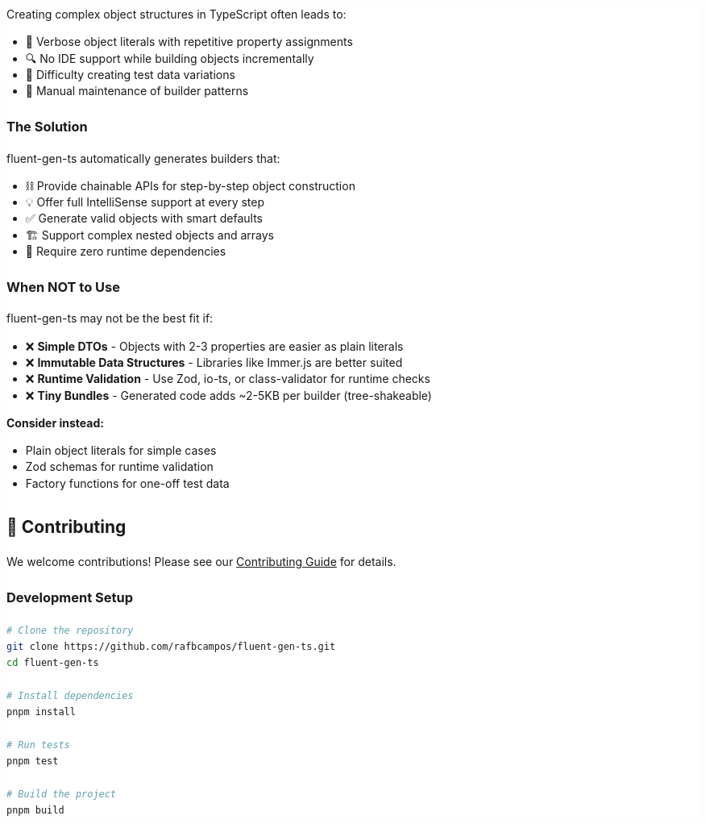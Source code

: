 Creating complex object structures in TypeScript often leads to:

- 📝 Verbose object literals with repetitive property assignments
- 🔍 No IDE support while building objects incrementally
- 🧪 Difficulty creating test data variations
- 🔄 Manual maintenance of builder patterns

### The Solution

fluent-gen-ts automatically generates builders that:

- ⛓️ Provide chainable APIs for step-by-step object construction
- 💡 Offer full IntelliSense support at every step
- ✅ Generate valid objects with smart defaults
- 🏗️ Support complex nested objects and arrays
- 🚫 Require zero runtime dependencies

### When NOT to Use

fluent-gen-ts may not be the best fit if:

- ❌ **Simple DTOs** - Objects with 2-3 properties are easier as plain literals
- ❌ **Immutable Data Structures** - Libraries like Immer.js are better suited
- ❌ **Runtime Validation** - Use Zod, io-ts, or class-validator for runtime
  checks
- ❌ **Tiny Bundles** - Generated code adds ~2-5KB per builder (tree-shakeable)

**Consider instead:**

- Plain object literals for simple cases
- Zod schemas for runtime validation
- Factory functions for one-off test data

## 🤝 Contributing

We welcome contributions! Please see our [Contributing Guide](CONTRIBUTING.md)
for details.

### Development Setup

```bash
# Clone the repository
git clone https://github.com/rafbcampos/fluent-gen-ts.git
cd fluent-gen-ts

# Install dependencies
pnpm install

# Run tests
pnpm test

# Build the project
pnpm build
```
